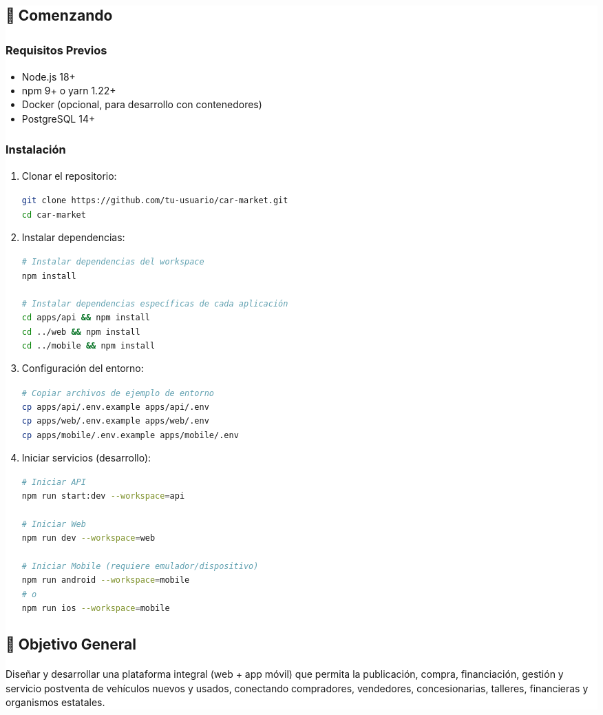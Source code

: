 ## 🚀 Comenzando

### Requisitos Previos

- Node.js 18+
- npm 9+ o yarn 1.22+
- Docker (opcional, para desarrollo con contenedores)
- PostgreSQL 14+

### Instalación

1. Clonar el repositorio:
   ```bash
   git clone https://github.com/tu-usuario/car-market.git
   cd car-market
   ```

2. Instalar dependencias:
   ```bash
   # Instalar dependencias del workspace
   npm install
   
   # Instalar dependencias específicas de cada aplicación
   cd apps/api && npm install
   cd ../web && npm install
   cd ../mobile && npm install
   ```

3. Configuración del entorno:
   ```bash
   # Copiar archivos de ejemplo de entorno
   cp apps/api/.env.example apps/api/.env
   cp apps/web/.env.example apps/web/.env
   cp apps/mobile/.env.example apps/mobile/.env
   ```

4. Iniciar servicios (desarrollo):
   ```bash
   # Iniciar API
   npm run start:dev --workspace=api
   
   # Iniciar Web
   npm run dev --workspace=web
   
   # Iniciar Mobile (requiere emulador/dispositivo)
   npm run android --workspace=mobile
   # o
   npm run ios --workspace=mobile
   ```

## 🎯 Objetivo General
Diseñar y desarrollar una plataforma integral (web + app móvil) que permita la publicación, compra, financiación, gestión y servicio postventa de vehículos nuevos y usados, conectando compradores, vendedores, concesionarias, talleres, financieras y organismos estatales.
